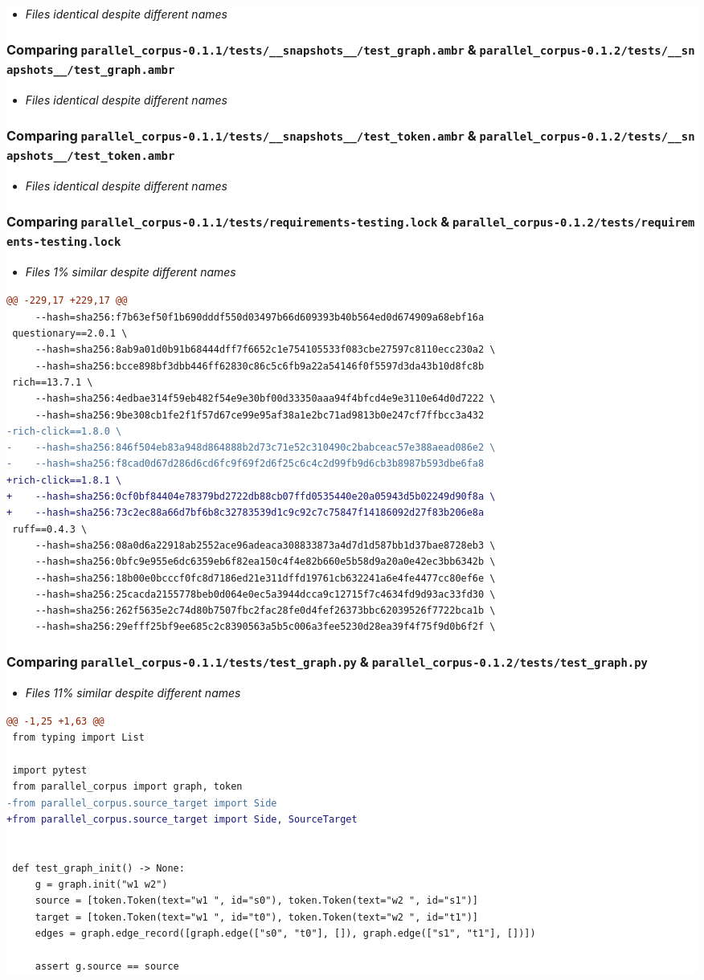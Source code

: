  * *Files identical despite different names*

### Comparing `parallel_corpus-0.1.1/tests/__snapshots__/test_graph.ambr` & `parallel_corpus-0.1.2/tests/__snapshots__/test_graph.ambr`

 * *Files identical despite different names*

### Comparing `parallel_corpus-0.1.1/tests/__snapshots__/test_token.ambr` & `parallel_corpus-0.1.2/tests/__snapshots__/test_token.ambr`

 * *Files identical despite different names*

### Comparing `parallel_corpus-0.1.1/tests/requirements-testing.lock` & `parallel_corpus-0.1.2/tests/requirements-testing.lock`

 * *Files 1% similar despite different names*

```diff
@@ -229,17 +229,17 @@
     --hash=sha256:f7b63ef50f1b690dddf550d03497b66d609393b40b564ed0d674909a68ebf16a
 questionary==2.0.1 \
     --hash=sha256:8ab9a01d0b91b68444dff7f6652c1e754105533f083cbe27597c8110ecc230a2 \
     --hash=sha256:bcce898bf3dbb446ff62830c86c5c6fb9a22a54146f0f5597d3da43b10d8fc8b
 rich==13.7.1 \
     --hash=sha256:4edbae314f59eb482f54e9e30bf00d33350aaa94f4bfcd4e9e3110e64d0d7222 \
     --hash=sha256:9be308cb1fe2f1f57d67ce99e95af38a1e2bc71ad9813b0e247cf7ffbcc3a432
-rich-click==1.8.0 \
-    --hash=sha256:846f504eb83a948d864888b2d73c71e52c310490c2babceac57e388aead086e2 \
-    --hash=sha256:f8cad0d67d286d6cd6fc9f69f2d6f25c6c4c2d99fb9d6cb3b8987b593dbe6fa8
+rich-click==1.8.1 \
+    --hash=sha256:0cf0bf84404e78379bd2722db88cb07ffd0535440e20a05943d5b02249d90f8a \
+    --hash=sha256:73c2ec88a66d7bf6b8c32783539d1c9c92c7c75847f14186092d27f83b206e8a
 ruff==0.4.3 \
     --hash=sha256:08a0d6a22918ab2552ace96adeaca308833873a4d7d1d587bb1d37bae8728eb3 \
     --hash=sha256:0bfc9e955e6dc6359eb6f82ea150c4f4e82b660e5b58d9a20a0e42ec3bb6342b \
     --hash=sha256:18b00e0bcccf0fc8d7186ed21e311dffd19761cb632241a6e4fe4477cc80ef6e \
     --hash=sha256:25cacda2155778beb0d064e0ec5a3944dcca9c12715f7c4634fd9d93ac33fd30 \
     --hash=sha256:262f5635e2c74d80b7507fbc2fac28fe0d4fef26373bbc62039526f7722bca1b \
     --hash=sha256:29efff25bf9ee685c2c8390563a5b5c006a3fee5230d28ea39f4f75f9d0b6f2f \
```

### Comparing `parallel_corpus-0.1.1/tests/test_graph.py` & `parallel_corpus-0.1.2/tests/test_graph.py`

 * *Files 11% similar despite different names*

```diff
@@ -1,25 +1,63 @@
 from typing import List
 
 import pytest
 from parallel_corpus import graph, token
-from parallel_corpus.source_target import Side
+from parallel_corpus.source_target import Side, SourceTarget
 
 
 def test_graph_init() -> None:
     g = graph.init("w1 w2")
     source = [token.Token(text="w1 ", id="s0"), token.Token(text="w2 ", id="s1")]
     target = [token.Token(text="w1 ", id="t0"), token.Token(text="w2 ", id="t1")]
     edges = graph.edge_record([graph.edge(["s0", "t0"], []), graph.edge(["s1", "t1"], [])])
 
     assert g.source == source
```